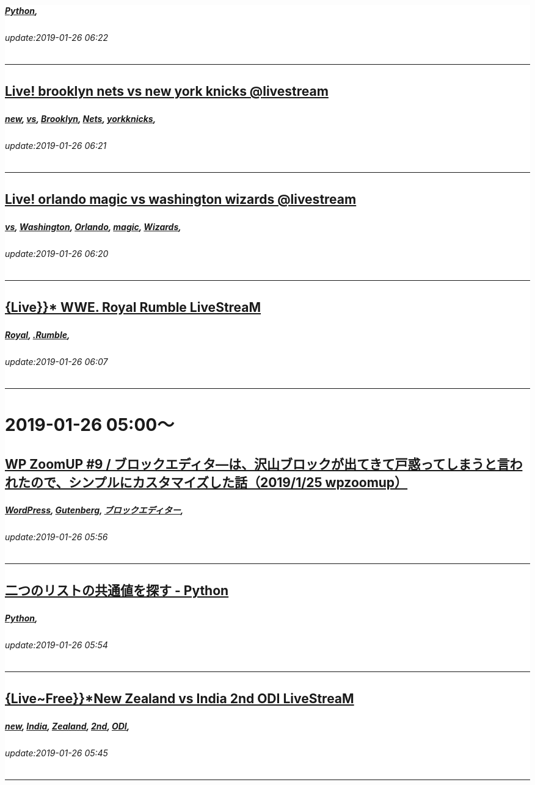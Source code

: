 ##### [Python](https://qiita.com/tags/Python), 
###### update:2019-01-26 06:22
---
## [Live! brooklyn nets vs new york knicks @livestream](https://qiita.com/jamaibabu2/items/0515c7cd76789f9c7381)
##### [new](https://qiita.com/tags/new), [vs](https://qiita.com/tags/vs), [Brooklyn](https://qiita.com/tags/Brooklyn), [Nets](https://qiita.com/tags/Nets), [yorkknicks](https://qiita.com/tags/yorkknicks), 
###### update:2019-01-26 06:21
---
## [Live! orlando magic vs washington wizards @livestream](https://qiita.com/jamaibabu2/items/770a268b612b08568b5c)
##### [vs](https://qiita.com/tags/vs), [Washington](https://qiita.com/tags/Washington), [Orlando](https://qiita.com/tags/Orlando), [magic](https://qiita.com/tags/magic), [Wizards](https://qiita.com/tags/Wizards), 
###### update:2019-01-26 06:20
---
## [{Live}}* WWE. Royal Rumble LiveStreaM](https://qiita.com/dfdf500/items/18cf06729273e460a827)
##### [Royal](https://qiita.com/tags/Royal), [.Rumble](https://qiita.com/tags/.Rumble), 
###### update:2019-01-26 06:07
---




# 2019-01-26 05:00～
## [WP ZoomUP #9 / ブロックエディタ―は、沢山ブロックが出てきて戸惑ってしまうと言われたので、シンプルにカスタマイズした話（2019/1/25 wpzoomup）](https://qiita.com/rocket-martue/items/ce3d5447edd0b9f1f337)
##### [WordPress](https://qiita.com/tags/WordPress), [Gutenberg](https://qiita.com/tags/Gutenberg), [ブロックエディター](https://qiita.com/tags/ブロックエディター), 
###### update:2019-01-26 05:56
---
## [二つのリストの共通値を探す -  Python](https://qiita.com/mayukataoka/items/836301d175527887deed)
##### [Python](https://qiita.com/tags/Python), 
###### update:2019-01-26 05:54
---
## [{Live~Free}}*New Zealand vs India 2nd ODI LiveStreaM](https://qiita.com/fakarifa78/items/a0a51aad68109dfb93c4)
##### [new](https://qiita.com/tags/new), [India](https://qiita.com/tags/India), [Zealand](https://qiita.com/tags/Zealand), [2nd](https://qiita.com/tags/2nd), [ODI](https://qiita.com/tags/ODI), 
###### update:2019-01-26 05:45
---